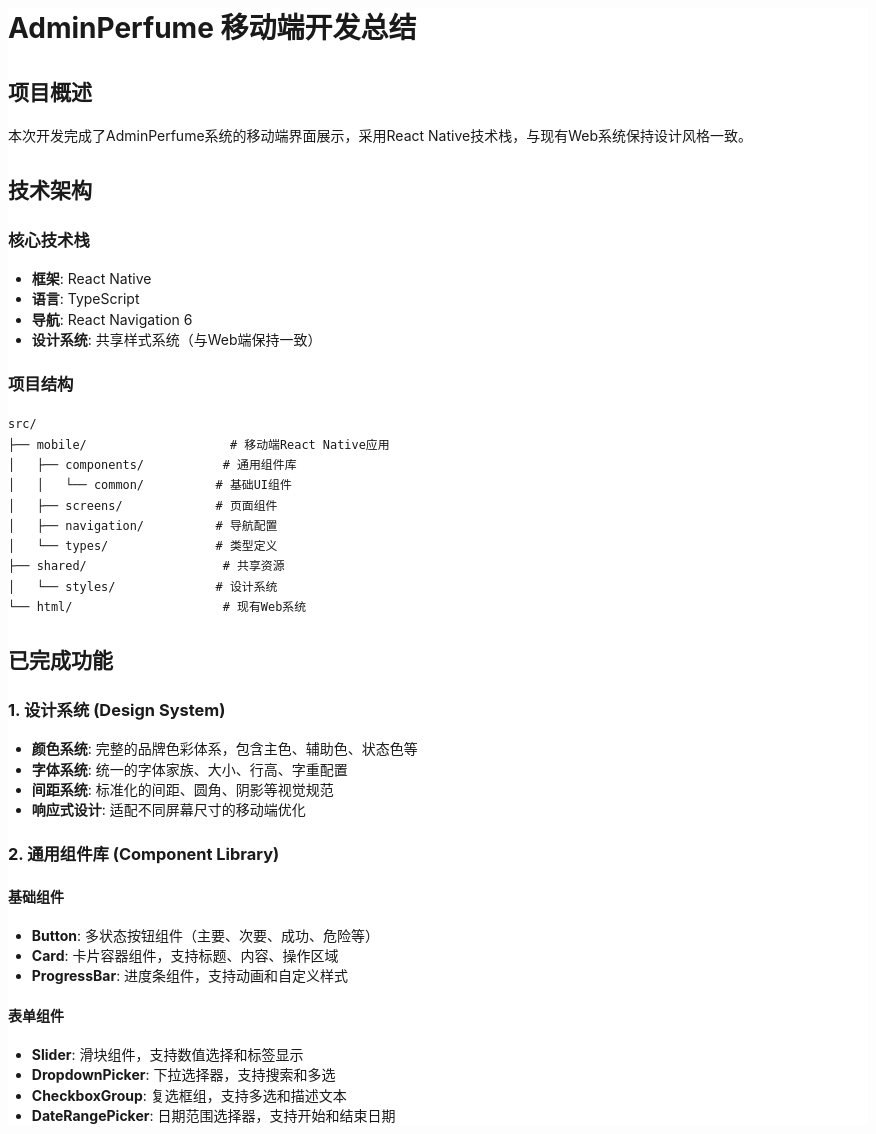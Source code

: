 # AdminPerfume 移动端开发总结

## 项目概述

本次开发完成了AdminPerfume系统的移动端界面展示，采用React Native技术栈，与现有Web系统保持设计风格一致。

## 技术架构

### 核心技术栈
- **框架**: React Native
- **语言**: TypeScript
- **导航**: React Navigation 6
- **设计系统**: 共享样式系统（与Web端保持一致）

### 项目结构
```
src/
├── mobile/                    # 移动端React Native应用
│   ├── components/           # 通用组件库
│   │   └── common/          # 基础UI组件
│   ├── screens/             # 页面组件
│   ├── navigation/          # 导航配置
│   └── types/               # 类型定义
├── shared/                   # 共享资源
│   └── styles/              # 设计系统
└── html/                     # 现有Web系统
```

## 已完成功能

### 1. 设计系统 (Design System)
- **颜色系统**: 完整的品牌色彩体系，包含主色、辅助色、状态色等
- **字体系统**: 统一的字体家族、大小、行高、字重配置
- **间距系统**: 标准化的间距、圆角、阴影等视觉规范
- **响应式设计**: 适配不同屏幕尺寸的移动端优化

### 2. 通用组件库 (Component Library)

#### 基础组件
- **Button**: 多状态按钮组件（主要、次要、成功、危险等）
- **Card**: 卡片容器组件，支持标题、内容、操作区域
- **ProgressBar**: 进度条组件，支持动画和自定义样式

#### 表单组件
- **Slider**: 滑块组件，支持数值选择和标签显示
- **DropdownPicker**: 下拉选择器，支持搜索和多选
- **CheckboxGroup**: 复选框组，支持多选和描述文本
- **DateRangePicker**: 日期范围选择器，支持开始和结束日期
